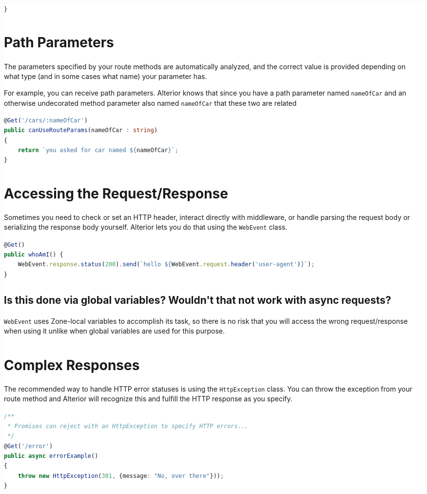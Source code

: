 ```typescript
}
```

# Path Parameters

The parameters specified by your route methods are automatically 
analyzed, and the correct value is provided depending on what type 
(and in some cases what name) your parameter has.

For example, you can receive path parameters. Alterior knows that 
since you have a path parameter named `nameOfCar` and an otherwise 
undecorated method parameter also named `nameOfCar` that these two are 
related 

```typescript
@Get('/cars/:nameOfCar')
public canUseRouteParams(nameOfCar : string)
{
    return `you asked for car named ${nameOfCar}`;
}
```

# Accessing the Request/Response

Sometimes you need to check or set an HTTP header, interact directly with middleware, or handle parsing the request body or serializing the response body yourself. Alterior lets you do that using the `WebEvent` class. 

```typescript
@Get()
public whoAmI() {
    WebEvent.response.status(200).send(`hello ${WebEvent.request.header('user-agent')}`);
}
```

## Is this done via global variables? Wouldn't that not work with async requests?

`WebEvent` uses Zone-local variables to accomplish its task, so there is no risk that you will access the wrong request/response when using it unlike when global variables are used for this purpose. 

# Complex Responses

The recommended way to handle HTTP error statuses is using the `HttpException` class. You can throw the exception from your route method and Alterior will recognize this and fulfill the HTTP response as you specify.

```typescript
/**
 * Promises can reject with an HttpException to specify HTTP errors...
 */
@Get('/error')
public async errorExample()
{
    throw new HttpException(301, {message: "No, over there"}));
}
```
